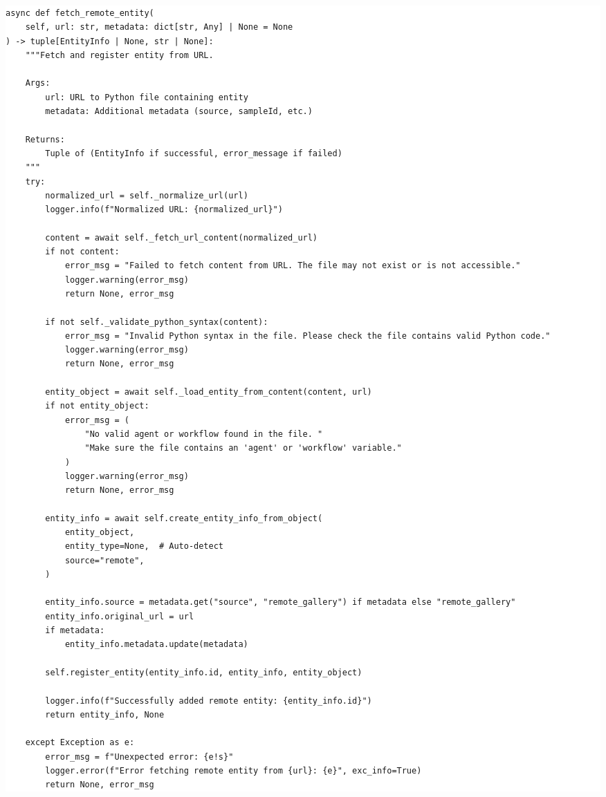     async def fetch_remote_entity(
        self, url: str, metadata: dict[str, Any] | None = None
    ) -> tuple[EntityInfo | None, str | None]:
        """Fetch and register entity from URL.

        Args:
            url: URL to Python file containing entity
            metadata: Additional metadata (source, sampleId, etc.)

        Returns:
            Tuple of (EntityInfo if successful, error_message if failed)
        """
        try:
            normalized_url = self._normalize_url(url)
            logger.info(f"Normalized URL: {normalized_url}")

            content = await self._fetch_url_content(normalized_url)
            if not content:
                error_msg = "Failed to fetch content from URL. The file may not exist or is not accessible."
                logger.warning(error_msg)
                return None, error_msg

            if not self._validate_python_syntax(content):
                error_msg = "Invalid Python syntax in the file. Please check the file contains valid Python code."
                logger.warning(error_msg)
                return None, error_msg

            entity_object = await self._load_entity_from_content(content, url)
            if not entity_object:
                error_msg = (
                    "No valid agent or workflow found in the file. "
                    "Make sure the file contains an 'agent' or 'workflow' variable."
                )
                logger.warning(error_msg)
                return None, error_msg

            entity_info = await self.create_entity_info_from_object(
                entity_object,
                entity_type=None,  # Auto-detect
                source="remote",
            )

            entity_info.source = metadata.get("source", "remote_gallery") if metadata else "remote_gallery"
            entity_info.original_url = url
            if metadata:
                entity_info.metadata.update(metadata)

            self.register_entity(entity_info.id, entity_info, entity_object)

            logger.info(f"Successfully added remote entity: {entity_info.id}")
            return entity_info, None

        except Exception as e:
            error_msg = f"Unexpected error: {e!s}"
            logger.error(f"Error fetching remote entity from {url}: {e}", exc_info=True)
            return None, error_msg
